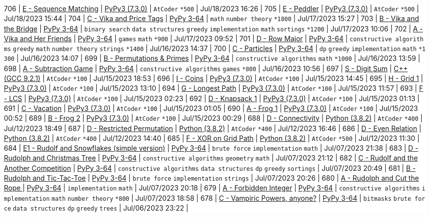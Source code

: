 706 | [E - Sequence Matching](https://atcoder.jp/contests/abc185/tasks/abc185_e) | [PyPy3 (7.3.0)](./atcoder/abc185/E.py) | `AtCoder` `*500` | Jul/18/2023 16:26 | 
705 | [E - Peddler](https://atcoder.jp/contests/abc188/tasks/abc188_e) | [PyPy3 (7.3.0)](./atcoder/abc188/E.py) | `AtCoder` `*500` | Jul/18/2023 15:44 | 
704 | [C - Vika and Price Tags](https://codeforces.com/contest/1848/problem/C) | [PyPy 3-64](./codeforces/1848/C.py) | `math` `number theory` `*1800` | Jul/17/2023 15:27 | 
703 | [B - Vika and the Bridge](https://codeforces.com/contest/1848/problem/B) | [PyPy 3-64](./codeforces/1848/B.py) | `binary search` `data structures` `greedy` `implementation` `math` `sortings` `*1200` | Jul/17/2023 10:06 | 
702 | [A - Vika and Her Friends](https://codeforces.com/contest/1848/problem/A) | [PyPy 3-64](./codeforces/1848/A.py) | `games` `math` `*900` | Jul/17/2023 09:52 | 
701 | [D - Row Major](https://codeforces.com/contest/1844/problem/D) | [PyPy 3-64](./codeforces/1844/D.py) | `constructive algorithms` `greedy` `math` `number theory` `strings` `*1400` | Jul/16/2023 14:37 | 
700 | [C - Particles](https://codeforces.com/contest/1844/problem/C) | [PyPy 3-64](./codeforces/1844/C.py) | `dp` `greedy` `implementation` `math` `*1300` | Jul/16/2023 14:07 | 
699 | [B - Permutations & Primes](https://codeforces.com/contest/1844/problem/B) | [PyPy 3-64](./codeforces/1844/B.py) | `constructive algorithms` `math` `*1000` | Jul/16/2023 13:59 | 
698 | [A - Subtraction Game](https://codeforces.com/contest/1844/problem/A) | [PyPy 3-64](./codeforces/1844/A.py) | `constructive algorithms` `games` `*800` | Jul/16/2023 10:56 | 
697 | [S - Digit Sum](https://atcoder.jp/contests/dp/tasks/dp_s) | [C++ (GCC 9.2.1)](./atcoder/dp/S.cpp) | `AtCoder` `*100` | Jul/15/2023 18:53 | 
696 | [I - Coins](https://atcoder.jp/contests/dp/tasks/dp_i) | [PyPy3 (7.3.0)](./atcoder/dp/I.py) | `AtCoder` `*100` | Jul/15/2023 14:45 | 
695 | [H - Grid 1](https://atcoder.jp/contests/dp/tasks/dp_h) | [PyPy3 (7.3.0)](./atcoder/dp/H.py) | `AtCoder` `*100` | Jul/15/2023 13:10 | 
694 | [G - Longest Path](https://atcoder.jp/contests/dp/tasks/dp_g) | [PyPy3 (7.3.0)](./atcoder/dp/G.py) | `AtCoder` `*100` | Jul/15/2023 11:57 | 
693 | [F - LCS](https://atcoder.jp/contests/dp/tasks/dp_f) | [PyPy3 (7.3.0)](./atcoder/dp/F.py) | `AtCoder` `*100` | Jul/15/2023 02:23 | 
692 | [D - Knapsack 1](https://atcoder.jp/contests/dp/tasks/dp_d) | [PyPy3 (7.3.0)](./atcoder/dp/D.py) | `AtCoder` `*100` | Jul/15/2023 01:13 | 
691 | [C - Vacation](https://atcoder.jp/contests/dp/tasks/dp_c) | [PyPy3 (7.3.0)](./atcoder/dp/C.py) | `AtCoder` `*100` | Jul/15/2023 01:05 | 
690 | [A - Frog 1](https://atcoder.jp/contests/dp/tasks/dp_a) | [PyPy3 (7.3.0)](./atcoder/dp/A.py) | `AtCoder` `*100` | Jul/15/2023 00:52 | 
689 | [B - Frog 2](https://atcoder.jp/contests/dp/tasks/dp_b) | [PyPy3 (7.3.0)](./atcoder/dp/B.py) | `AtCoder` `*100` | Jul/15/2023 00:29 | 
688 | [D - Connectivity](https://atcoder.jp/contests/abc049/tasks/arc065_b) | [Python (3.8.2)](./atcoder/abc049/D.py) | `AtCoder` `*400` | Jul/12/2023 18:49 | 
687 | [D - Restricted Permutation](https://atcoder.jp/contests/abc223/tasks/abc223_d) | [Python (3.8.2)](./atcoder/abc223/D.py) | `AtCoder` `*400` | Jul/12/2023 16:46 | 
686 | [D - Even Relation](https://atcoder.jp/contests/abc126/tasks/abc126_d) | [Python (3.8.2)](./atcoder/abc126/D.py) | `AtCoder` `*400` | Jul/12/2023 14:40 | 
685 | [F - XOR on Grid Path](https://atcoder.jp/contests/abc271/tasks/abc271_f) | [Python (3.8.2)](./atcoder/abc271/F.py) | `AtCoder` `*500` | Jul/12/2023 11:30 | 
684 | [E1 - Rudolf and Snowflakes (simple version)](https://codeforces.com/contest/1846/problem/E1) | [PyPy 3-64](./codeforces/1846/E1.py) | `brute force` `implementation` `math` | Jul/07/2023 21:38 | 
683 | [D - Rudolph and Christmas Tree](https://codeforces.com/contest/1846/problem/D) | [PyPy 3-64](./codeforces/1846/D.py) | `constructive algorithms` `geometry` `math` | Jul/07/2023 21:12 | 
682 | [C - Rudolf and the Another Competition](https://codeforces.com/contest/1846/problem/C) | [PyPy 3-64](./codeforces/1846/C.py) | `constructive algorithms` `data structures` `dp` `greedy` `sortings` | Jul/07/2023 20:49 | 
681 | [B - Rudolph and Tic-Tac-Toe](https://codeforces.com/contest/1846/problem/B) | [PyPy 3-64](./codeforces/1846/B.py) | `brute force` `implementation` `strings` | Jul/07/2023 20:26 | 
680 | [A - Rudolph and Cut the Rope ](https://codeforces.com/contest/1846/problem/A) | [PyPy 3-64](./codeforces/1846/A.py) | `implementation` `math` | Jul/07/2023 20:18 | 
679 | [A - Forbidden Integer](https://codeforces.com/contest/1845/problem/A) | [PyPy 3-64](./codeforces/1845/A.py) | `constructive algorithms` `implementation` `math` `number theory` `*800` | Jul/07/2023 18:58 | 
678 | [C - Vampiric Powers, anyone?](https://codeforces.com/contest/1847/problem/C) | [PyPy 3-64](./codeforces/1847/C.py) | `bitmasks` `brute force` `data structures` `dp` `greedy` `trees` | Jul/06/2023 23:22 | 